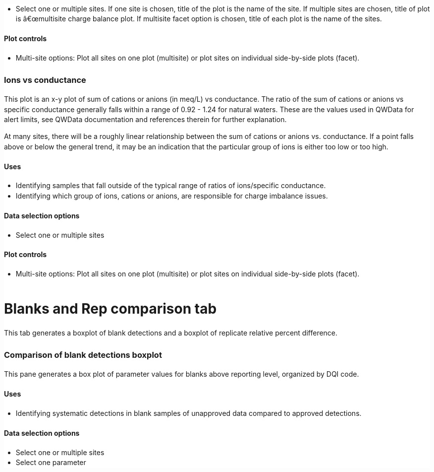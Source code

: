 -   Select one or multiple sites. If one site is chosen, title of the plot is the name of the site. If multiple sites are chosen, title of plot is â€œmultisite charge balance plot. If multisite facet option is chosen, title of each plot is the name of the sites.

#### Plot controls

-   Multi-site options: Plot all sites on one plot (multisite) or plot sites on individual side-by-side plots (facet).

### Ions vs conductance

This plot is an x-y plot of sum of cations or anions (in meq/L) vs conductance. The ratio of the sum of cations or anions vs specific conductance generally falls within a range of 0.92 - 1.24 for natural waters. These are the values used in QWData for alert limits, see QWData documentation and references therein for further explanation.

At many sites, there will be a roughly linear relationship between the sum of cations or anions vs. conductance. If a point falls above or below the general trend, it may be an indication that the particular group of ions is either too low or too high.

#### Uses

-   Identifying samples that fall outside of the typical range of ratios of ions/specific conductance.
-   Identifying which group of ions, cations or anions, are responsible for charge imbalance issues.

#### Data selection options

-   Select one or multiple sites

#### Plot controls

-   Multi-site options: Plot all sites on one plot (multisite) or plot sites on individual side-by-side plots (facet).

Blanks and Rep comparison tab
=============================

This tab generates a boxplot of blank detections and a boxplot of replicate relative percent difference.

### Comparison of blank detections boxplot

This pane generates a box plot of parameter values for blanks above reporting level, organized by DQI code.

#### Uses

-   Identifying systematic detections in blank samples of unapproved data compared to approved detections.

#### Data selection options

-   Select one or multiple sites
-   Select one parameter
